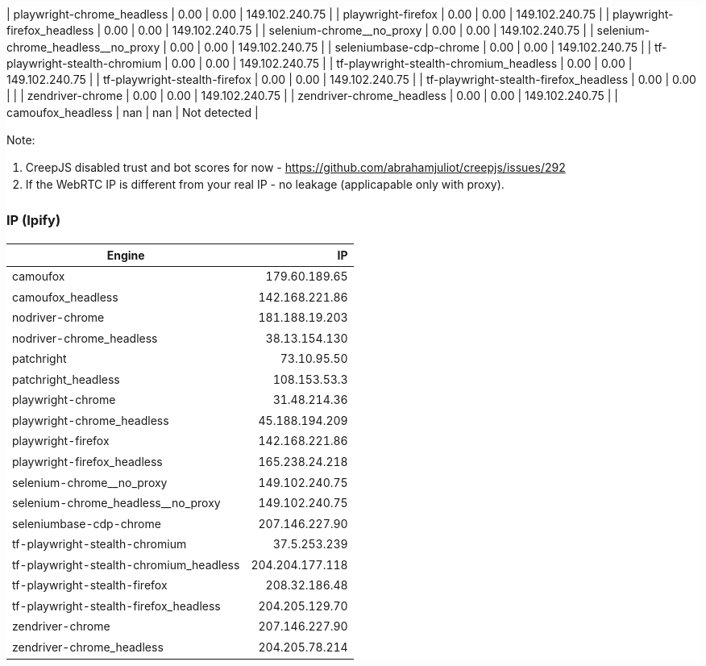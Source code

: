 | playwright-chrome_headless | 0.00 | 0.00 | 149.102.240.75 |
| playwright-firefox | 0.00 | 0.00 | 149.102.240.75 |
| playwright-firefox_headless | 0.00 | 0.00 | 149.102.240.75 |
| selenium-chrome__no_proxy | 0.00 | 0.00 | 149.102.240.75 |
| selenium-chrome_headless__no_proxy | 0.00 | 0.00 | 149.102.240.75 |
| seleniumbase-cdp-chrome | 0.00 | 0.00 | 149.102.240.75 |
| tf-playwright-stealth-chromium | 0.00 | 0.00 | 149.102.240.75 |
| tf-playwright-stealth-chromium_headless | 0.00 | 0.00 | 149.102.240.75 |
| tf-playwright-stealth-firefox | 0.00 | 0.00 | 149.102.240.75 |
| tf-playwright-stealth-firefox_headless | 0.00 | 0.00 |  |
| zendriver-chrome | 0.00 | 0.00 | 149.102.240.75 |
| zendriver-chrome_headless | 0.00 | 0.00 | 149.102.240.75 |
| camoufox_headless | nan | nan | Not detected |

Note: 
1. CreepJS disabled trust and bot scores for now - https://github.com/abrahamjuliot/creepjs/issues/292
2. If the WebRTC IP is different from your real IP - no leakage (applicapable only with proxy).


### IP (Ipify)
| Engine | IP |
|-----------------|----------:|
| camoufox | 179.60.189.65 |
| camoufox_headless | 142.168.221.86 |
| nodriver-chrome | 181.188.19.203 |
| nodriver-chrome_headless | 38.13.154.130 |
| patchright | 73.10.95.50 |
| patchright_headless | 108.153.53.3 |
| playwright-chrome | 31.48.214.36 |
| playwright-chrome_headless | 45.188.194.209 |
| playwright-firefox | 142.168.221.86 |
| playwright-firefox_headless | 165.238.24.218 |
| selenium-chrome__no_proxy | 149.102.240.75 |
| selenium-chrome_headless__no_proxy | 149.102.240.75 |
| seleniumbase-cdp-chrome | 207.146.227.90 |
| tf-playwright-stealth-chromium | 37.5.253.239 |
| tf-playwright-stealth-chromium_headless | 204.204.177.118 |
| tf-playwright-stealth-firefox | 208.32.186.48 |
| tf-playwright-stealth-firefox_headless | 204.205.129.70 |
| zendriver-chrome | 207.146.227.90 |
| zendriver-chrome_headless | 204.205.78.214 |